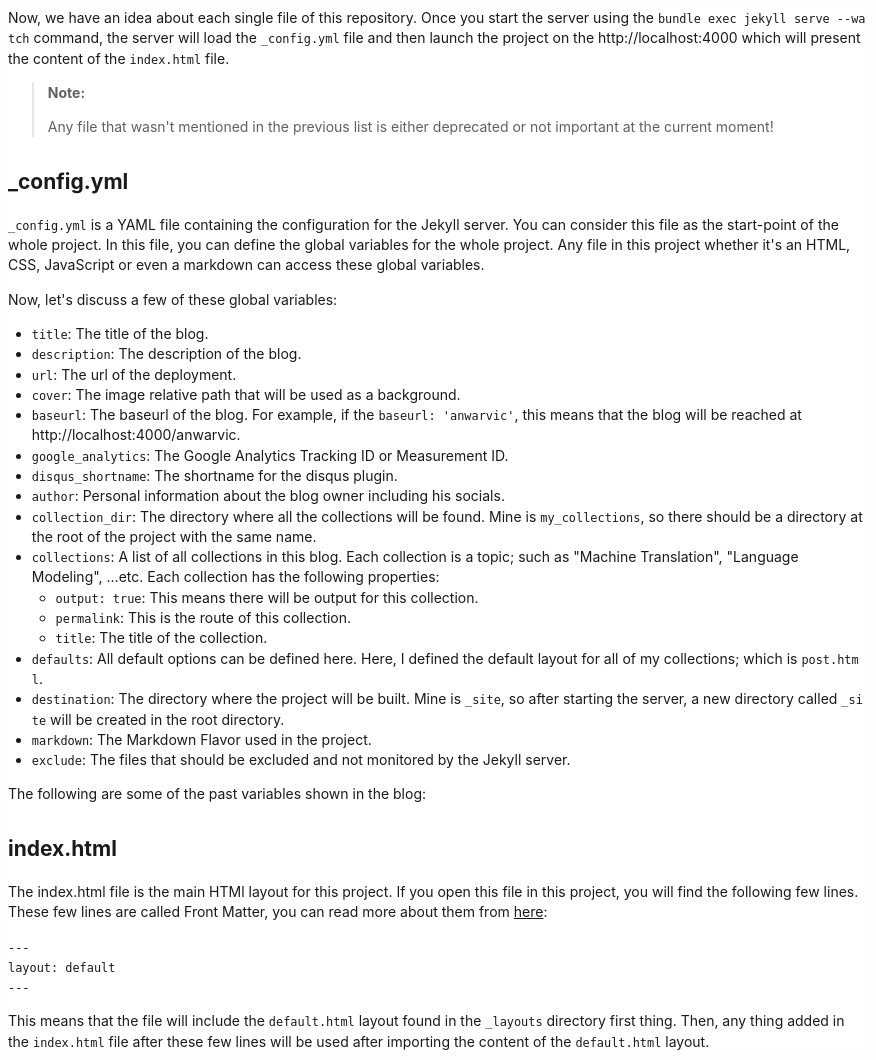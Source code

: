 Now, we have an idea about each single file of this repository. Once you start
the server using the `bundle exec jekyll serve --watch` command, the server
will load the `_config.yml` file and then launch the project on the
http://localhost:4000 which will present the content of the `index.html` file.


> **Note:**
>
> Any file that wasn't mentioned in the previous list is either deprecated or
> not important at the current moment!

## _config.yml

`_config.yml` is a YAML file containing the configuration for the Jekyll server.
You can consider this file as the start-point of the whole project. In this
file, you can define the global variables for the whole project. Any file in
this project whether it's an HTML, CSS, JavaScript or even a markdown can
access these global variables.

Now, let's discuss a few of these global variables:

- `title`: The title of the blog.
- `description`: The description of the blog.
- `url`: The url of the deployment.
- `cover`: The image relative path that will be used as a background.
- `baseurl`: The baseurl of the blog. For example, if the `baseurl: 'anwarvic'`,
  this means that the blog will be reached at http://localhost:4000/anwarvic.
- `google_analytics`: The Google Analytics Tracking ID or Measurement ID.
- `disqus_shortname`: The shortname for the disqus plugin.
- `author`: Personal information about the blog owner including his socials.
- `collection_dir`: The directory where all the collections will be found. Mine
  is `my_collections`, so there should be a directory at the root of the project
  with the same name.
- `collections`: A list of all collections in this blog. Each collection is a
  topic; such as "Machine Translation", "Language Modeling", ...etc. Each
  collection has the following properties:
    - `output: true`: This means there will be output for this collection.
    - `permalink`: This is the route of this collection.
    - `title`: The title of the collection.
- `defaults`: All default options can be defined here. Here, I defined the
  default layout for all of my collections; which is `post.html`.
- `destination`: The directory where the project will be built. Mine is `_site`,
  so after starting the server, a new directory called `_site` will be created
  in the root directory.
- `markdown`: The Markdown Flavor used in the project.
- `exclude`: The files that should be excluded and not monitored by the Jekyll
  server.

The following are some of the past variables shown in the blog:

## index.html

The index.html file is the main HTMl layout for this project. If you open this
file in this project, you will find the following few lines. These few lines
are called Front Matter, you can read more about them from
[here](https://jekyllrb.com/docs/front-matter/):
```
---
layout: default
---
```
This means that the file will include the `default.html` layout found in the
`_layouts` directory first thing. Then, any thing added in the `index.html`
file after these few lines will be used after importing the content of the
`default.html` layout.
